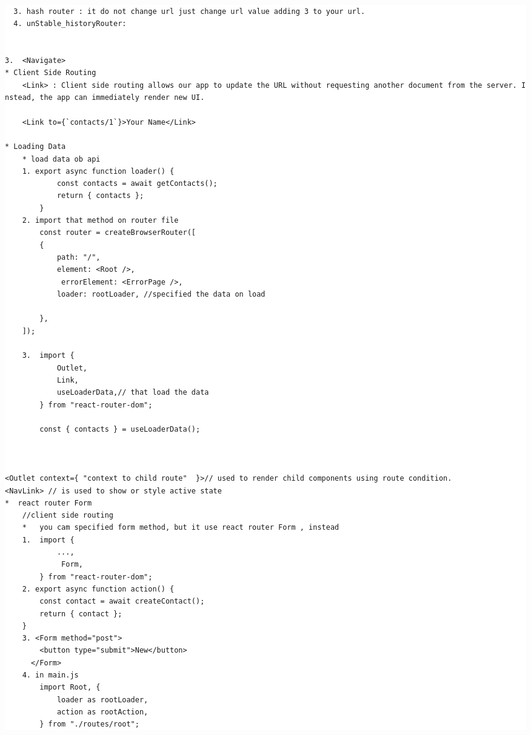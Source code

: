       3. hash router : it do not change url just change url value adding 3 to your url.
      4. unStable_historyRouter: 

    
    3.  <Navigate>
    * Client Side Routing
        <Link> : Client side routing allows our app to update the URL without requesting another document from the server. Instead, the app can immediately render new UI. 
    
        <Link to={`contacts/1`}>Your Name</Link>
    
    * Loading Data
        * load data ob api 
        1. export async function loader() {
                const contacts = await getContacts();
                return { contacts };
            }
        2. import that method on router file
            const router = createBrowserRouter([
            {
                path: "/",
                element: <Root />,
                 errorElement: <ErrorPage />,
                loader: rootLoader, //specified the data on load
                    
            },
        ]);

        3.  import {
                Outlet,
                Link,
                useLoaderData,// that load the data 
            } from "react-router-dom";

            const { contacts } = useLoaderData();


    
    <Outlet context={ "context to child route"  }>// used to render child components using route condition.
    <NavLink> // is used to show or style active state
    *  react router Form
        //client side routing
        *   you cam specified form method, but it use react router Form , instead
        1.  import {
                ...,
                 Form,
            } from "react-router-dom";
        2. export async function action() {
            const contact = await createContact();
            return { contact };
        }
        3. <Form method="post">
            <button type="submit">New</button>
          </Form>
        4. in main.js
            import Root, {
                loader as rootLoader,
                action as rootAction,
            } from "./routes/root";
        